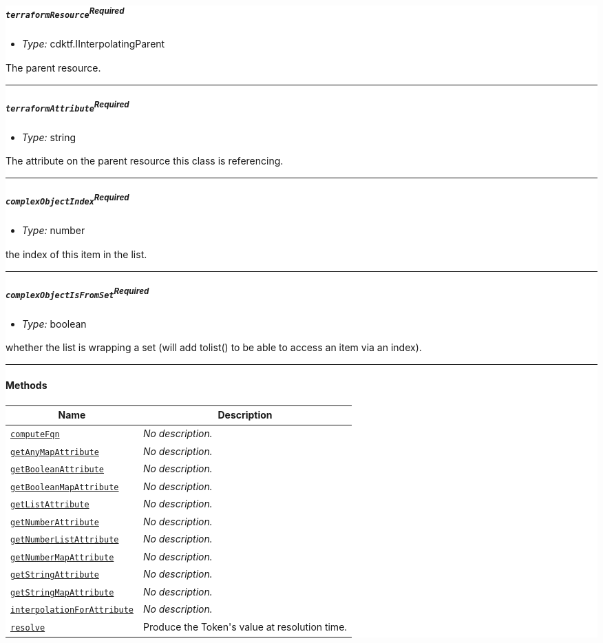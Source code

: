 
##### `terraformResource`<sup>Required</sup> <a name="terraformResource" id="rhizo-co-terraform-provider-opsgenie.emailIntegration.EmailIntegrationRespondersOutputReference.Initializer.parameter.terraformResource"></a>

- *Type:* cdktf.IInterpolatingParent

The parent resource.

---

##### `terraformAttribute`<sup>Required</sup> <a name="terraformAttribute" id="rhizo-co-terraform-provider-opsgenie.emailIntegration.EmailIntegrationRespondersOutputReference.Initializer.parameter.terraformAttribute"></a>

- *Type:* string

The attribute on the parent resource this class is referencing.

---

##### `complexObjectIndex`<sup>Required</sup> <a name="complexObjectIndex" id="rhizo-co-terraform-provider-opsgenie.emailIntegration.EmailIntegrationRespondersOutputReference.Initializer.parameter.complexObjectIndex"></a>

- *Type:* number

the index of this item in the list.

---

##### `complexObjectIsFromSet`<sup>Required</sup> <a name="complexObjectIsFromSet" id="rhizo-co-terraform-provider-opsgenie.emailIntegration.EmailIntegrationRespondersOutputReference.Initializer.parameter.complexObjectIsFromSet"></a>

- *Type:* boolean

whether the list is wrapping a set (will add tolist() to be able to access an item via an index).

---

#### Methods <a name="Methods" id="Methods"></a>

| **Name** | **Description** |
| --- | --- |
| <code><a href="#rhizo-co-terraform-provider-opsgenie.emailIntegration.EmailIntegrationRespondersOutputReference.computeFqn">computeFqn</a></code> | *No description.* |
| <code><a href="#rhizo-co-terraform-provider-opsgenie.emailIntegration.EmailIntegrationRespondersOutputReference.getAnyMapAttribute">getAnyMapAttribute</a></code> | *No description.* |
| <code><a href="#rhizo-co-terraform-provider-opsgenie.emailIntegration.EmailIntegrationRespondersOutputReference.getBooleanAttribute">getBooleanAttribute</a></code> | *No description.* |
| <code><a href="#rhizo-co-terraform-provider-opsgenie.emailIntegration.EmailIntegrationRespondersOutputReference.getBooleanMapAttribute">getBooleanMapAttribute</a></code> | *No description.* |
| <code><a href="#rhizo-co-terraform-provider-opsgenie.emailIntegration.EmailIntegrationRespondersOutputReference.getListAttribute">getListAttribute</a></code> | *No description.* |
| <code><a href="#rhizo-co-terraform-provider-opsgenie.emailIntegration.EmailIntegrationRespondersOutputReference.getNumberAttribute">getNumberAttribute</a></code> | *No description.* |
| <code><a href="#rhizo-co-terraform-provider-opsgenie.emailIntegration.EmailIntegrationRespondersOutputReference.getNumberListAttribute">getNumberListAttribute</a></code> | *No description.* |
| <code><a href="#rhizo-co-terraform-provider-opsgenie.emailIntegration.EmailIntegrationRespondersOutputReference.getNumberMapAttribute">getNumberMapAttribute</a></code> | *No description.* |
| <code><a href="#rhizo-co-terraform-provider-opsgenie.emailIntegration.EmailIntegrationRespondersOutputReference.getStringAttribute">getStringAttribute</a></code> | *No description.* |
| <code><a href="#rhizo-co-terraform-provider-opsgenie.emailIntegration.EmailIntegrationRespondersOutputReference.getStringMapAttribute">getStringMapAttribute</a></code> | *No description.* |
| <code><a href="#rhizo-co-terraform-provider-opsgenie.emailIntegration.EmailIntegrationRespondersOutputReference.interpolationForAttribute">interpolationForAttribute</a></code> | *No description.* |
| <code><a href="#rhizo-co-terraform-provider-opsgenie.emailIntegration.EmailIntegrationRespondersOutputReference.resolve">resolve</a></code> | Produce the Token's value at resolution time. |